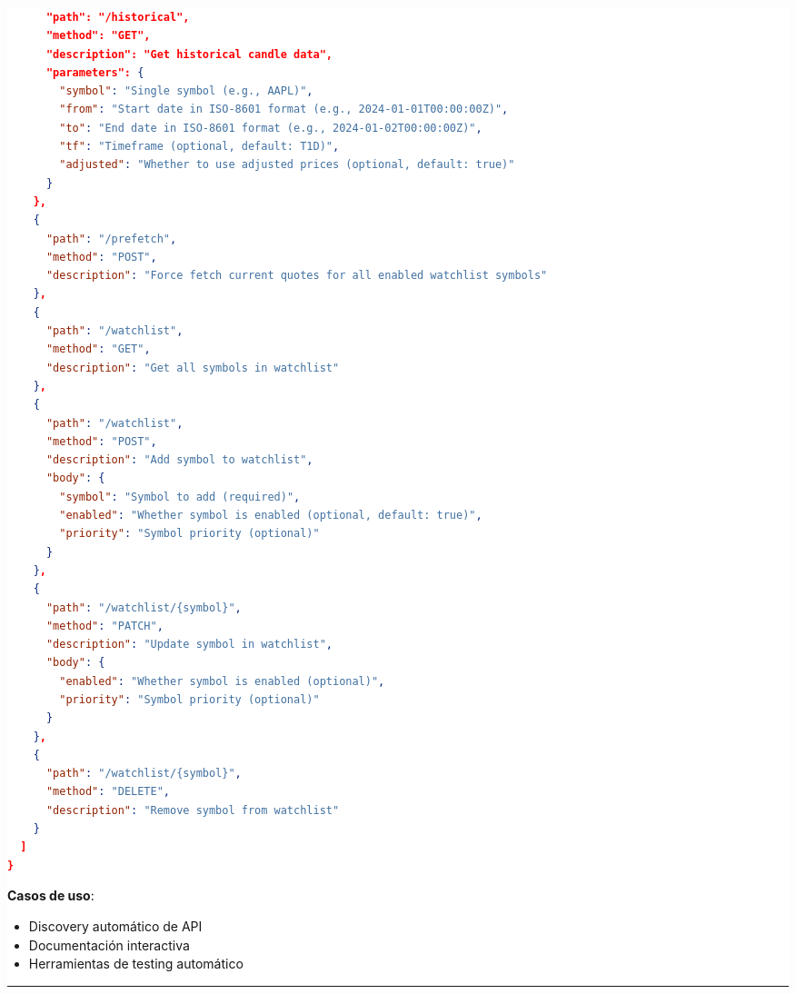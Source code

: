 ```json
      "path": "/historical",
      "method": "GET",
      "description": "Get historical candle data",
      "parameters": {
        "symbol": "Single symbol (e.g., AAPL)",
        "from": "Start date in ISO-8601 format (e.g., 2024-01-01T00:00:00Z)",
        "to": "End date in ISO-8601 format (e.g., 2024-01-02T00:00:00Z)",
        "tf": "Timeframe (optional, default: T1D)",
        "adjusted": "Whether to use adjusted prices (optional, default: true)"
      }
    },
    {
      "path": "/prefetch",
      "method": "POST",
      "description": "Force fetch current quotes for all enabled watchlist symbols"
    },
    {
      "path": "/watchlist",
      "method": "GET",
      "description": "Get all symbols in watchlist"
    },
    {
      "path": "/watchlist",
      "method": "POST", 
      "description": "Add symbol to watchlist",
      "body": {
        "symbol": "Symbol to add (required)",
        "enabled": "Whether symbol is enabled (optional, default: true)",
        "priority": "Symbol priority (optional)"
      }
    },
    {
      "path": "/watchlist/{symbol}",
      "method": "PATCH",
      "description": "Update symbol in watchlist",
      "body": {
        "enabled": "Whether symbol is enabled (optional)",
        "priority": "Symbol priority (optional)"
      }
    },
    {
      "path": "/watchlist/{symbol}",
      "method": "DELETE",
      "description": "Remove symbol from watchlist"
    }
  ]
}
```

**Casos de uso**:
- Discovery automático de API
- Documentación interactiva
- Herramientas de testing automático

---